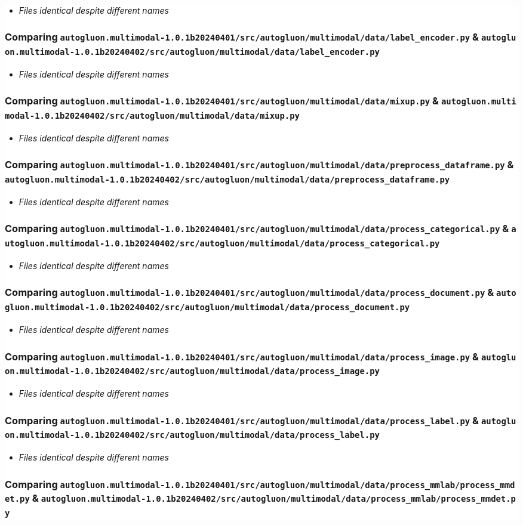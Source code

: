  * *Files identical despite different names*

### Comparing `autogluon.multimodal-1.0.1b20240401/src/autogluon/multimodal/data/label_encoder.py` & `autogluon.multimodal-1.0.1b20240402/src/autogluon/multimodal/data/label_encoder.py`

 * *Files identical despite different names*

### Comparing `autogluon.multimodal-1.0.1b20240401/src/autogluon/multimodal/data/mixup.py` & `autogluon.multimodal-1.0.1b20240402/src/autogluon/multimodal/data/mixup.py`

 * *Files identical despite different names*

### Comparing `autogluon.multimodal-1.0.1b20240401/src/autogluon/multimodal/data/preprocess_dataframe.py` & `autogluon.multimodal-1.0.1b20240402/src/autogluon/multimodal/data/preprocess_dataframe.py`

 * *Files identical despite different names*

### Comparing `autogluon.multimodal-1.0.1b20240401/src/autogluon/multimodal/data/process_categorical.py` & `autogluon.multimodal-1.0.1b20240402/src/autogluon/multimodal/data/process_categorical.py`

 * *Files identical despite different names*

### Comparing `autogluon.multimodal-1.0.1b20240401/src/autogluon/multimodal/data/process_document.py` & `autogluon.multimodal-1.0.1b20240402/src/autogluon/multimodal/data/process_document.py`

 * *Files identical despite different names*

### Comparing `autogluon.multimodal-1.0.1b20240401/src/autogluon/multimodal/data/process_image.py` & `autogluon.multimodal-1.0.1b20240402/src/autogluon/multimodal/data/process_image.py`

 * *Files identical despite different names*

### Comparing `autogluon.multimodal-1.0.1b20240401/src/autogluon/multimodal/data/process_label.py` & `autogluon.multimodal-1.0.1b20240402/src/autogluon/multimodal/data/process_label.py`

 * *Files identical despite different names*

### Comparing `autogluon.multimodal-1.0.1b20240401/src/autogluon/multimodal/data/process_mmlab/process_mmdet.py` & `autogluon.multimodal-1.0.1b20240402/src/autogluon/multimodal/data/process_mmlab/process_mmdet.py`
